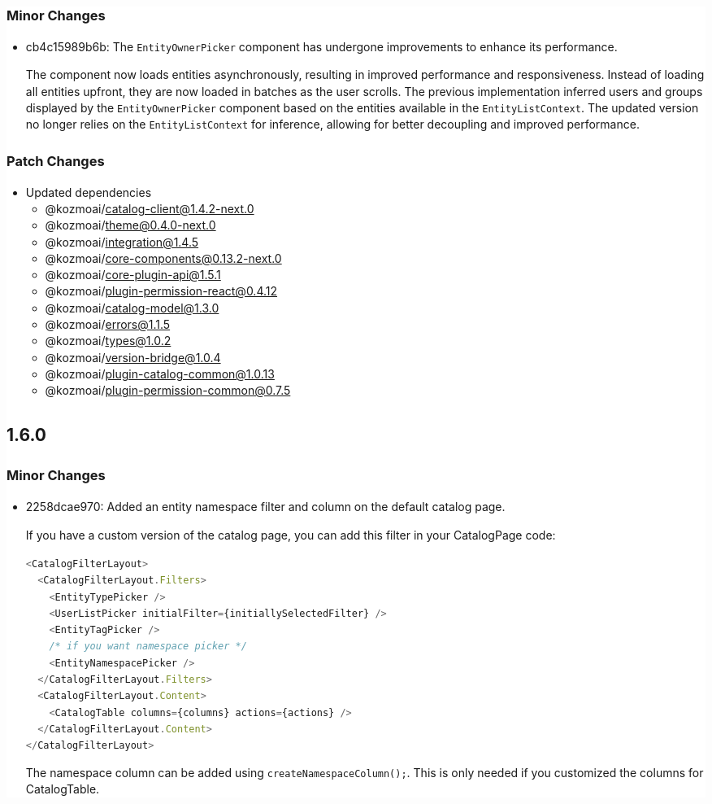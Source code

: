 ### Minor Changes

- cb4c15989b6b: The `EntityOwnerPicker` component has undergone improvements to enhance its performance.

  The component now loads entities asynchronously, resulting in improved performance and responsiveness. Instead of loading all entities upfront, they are now loaded in batches as the user scrolls.
  The previous implementation inferred users and groups displayed by the `EntityOwnerPicker` component based on the entities available in the `EntityListContext`. The updated version no longer relies on the `EntityListContext` for inference, allowing for better decoupling and improved performance.

### Patch Changes

- Updated dependencies
  - @kozmoai/catalog-client@1.4.2-next.0
  - @kozmoai/theme@0.4.0-next.0
  - @kozmoai/integration@1.4.5
  - @kozmoai/core-components@0.13.2-next.0
  - @kozmoai/core-plugin-api@1.5.1
  - @kozmoai/plugin-permission-react@0.4.12
  - @kozmoai/catalog-model@1.3.0
  - @kozmoai/errors@1.1.5
  - @kozmoai/types@1.0.2
  - @kozmoai/version-bridge@1.0.4
  - @kozmoai/plugin-catalog-common@1.0.13
  - @kozmoai/plugin-permission-common@0.7.5

## 1.6.0

### Minor Changes

- 2258dcae970: Added an entity namespace filter and column on the default catalog page.

  If you have a custom version of the catalog page, you can add this filter in your CatalogPage code:

  ```ts
  <CatalogFilterLayout>
    <CatalogFilterLayout.Filters>
      <EntityTypePicker />
      <UserListPicker initialFilter={initiallySelectedFilter} />
      <EntityTagPicker />
      /* if you want namespace picker */
      <EntityNamespacePicker />
    </CatalogFilterLayout.Filters>
    <CatalogFilterLayout.Content>
      <CatalogTable columns={columns} actions={actions} />
    </CatalogFilterLayout.Content>
  </CatalogFilterLayout>
  ```

  The namespace column can be added using `createNamespaceColumn();`. This is only needed if you customized the columns for CatalogTable.
